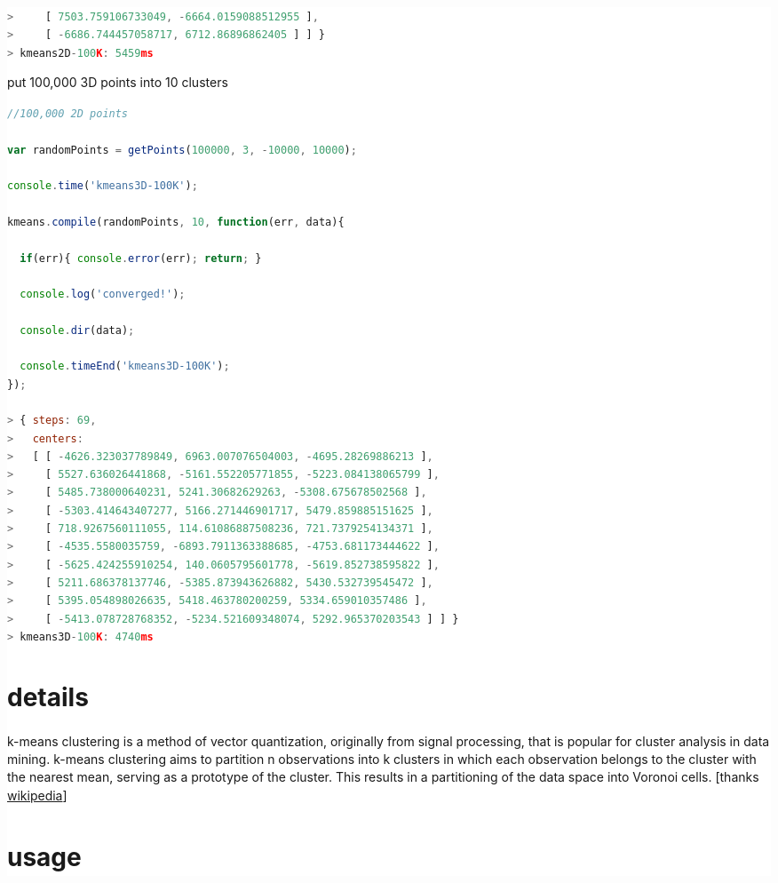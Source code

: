 ```javascript
>     [ 7503.759106733049, -6664.0159088512955 ],
>     [ -6686.744457058717, 6712.86896862405 ] ] }
> kmeans2D-100K: 5459ms

```
put 100,000 3D points into 10 clusters

```javascript
//100,000 2D points

var randomPoints = getPoints(100000, 3, -10000, 10000);

console.time('kmeans3D-100K');

kmeans.compile(randomPoints, 10, function(err, data){

  if(err){ console.error(err); return; }

  console.log('converged!');

  console.dir(data);

  console.timeEnd('kmeans3D-100K');
});

> { steps: 69,
>   centers:
>   [ [ -4626.323037789849, 6963.007076504003, -4695.28269886213 ],
>     [ 5527.636026441868, -5161.552205771855, -5223.084138065799 ],
>     [ 5485.738000640231, 5241.30682629263, -5308.675678502568 ],
>     [ -5303.414643407277, 5166.271446901717, 5479.859885151625 ],
>     [ 718.9267560111055, 114.61086887508236, 721.7379254134371 ],
>     [ -4535.5580035759, -6893.7911363388685, -4753.681173444622 ],
>     [ -5625.424255910254, 140.0605795601778, -5619.852738595822 ],
>     [ 5211.686378137746, -5385.873943626882, 5430.532739545472 ],
>     [ 5395.054898026635, 5418.463780200259, 5334.659010357486 ],
>     [ -5413.078728768352, -5234.521609348074, 5292.965370203543 ] ] }
> kmeans3D-100K: 4740ms

```

# details

k-means clustering is a method of vector quantization, originally from signal processing, that is popular for cluster analysis in data mining. k-means clustering aims to partition n observations into k clusters in which each observation belongs to the cluster with the nearest mean, serving as a prototype of the cluster. This results in a partitioning of the data space into Voronoi cells. [thanks [wikipedia](https://en.wikipedia.org/wiki/K-means_clustering)]

# usage
